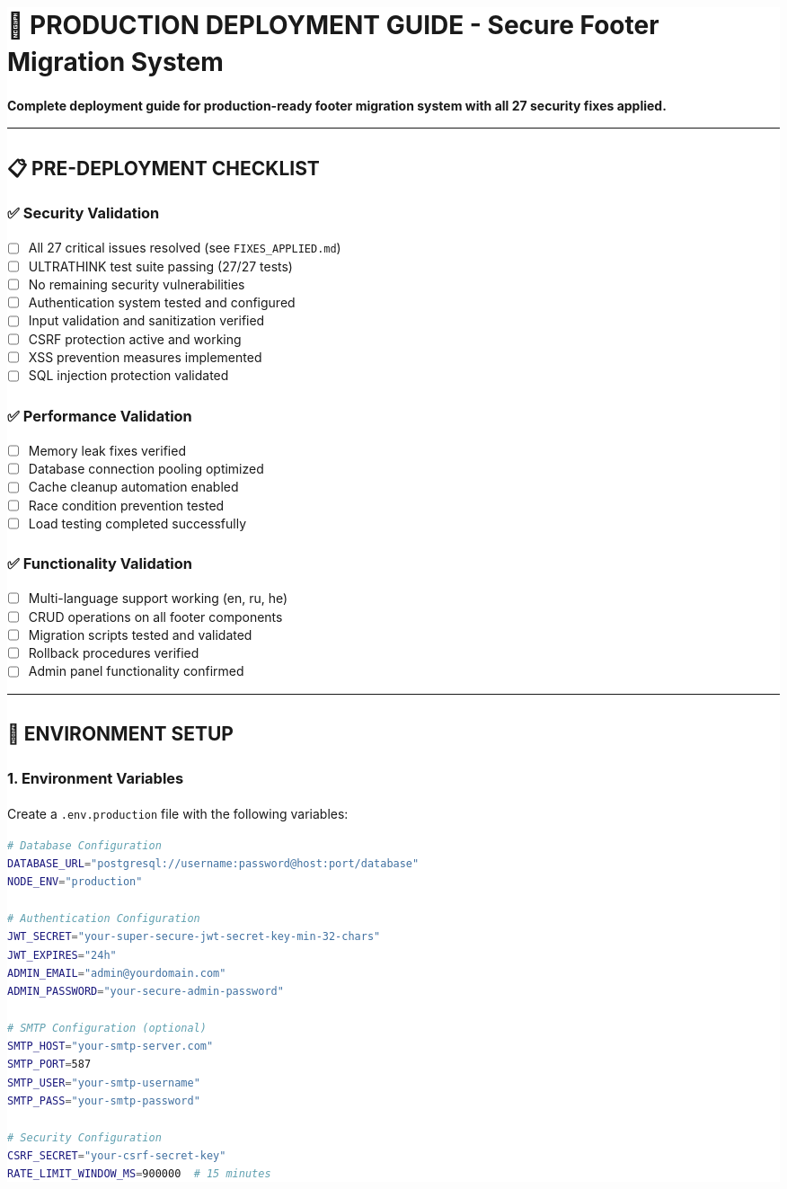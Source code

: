 # 🚀 PRODUCTION DEPLOYMENT GUIDE - Secure Footer Migration System

**Complete deployment guide for production-ready footer migration system with all 27 security fixes applied.**

---

## 📋 **PRE-DEPLOYMENT CHECKLIST**

### ✅ **Security Validation**
- [ ] All 27 critical issues resolved (see `FIXES_APPLIED.md`)
- [ ] ULTRATHINK test suite passing (27/27 tests)
- [ ] No remaining security vulnerabilities
- [ ] Authentication system tested and configured
- [ ] Input validation and sanitization verified
- [ ] CSRF protection active and working
- [ ] XSS prevention measures implemented
- [ ] SQL injection protection validated

### ✅ **Performance Validation** 
- [ ] Memory leak fixes verified
- [ ] Database connection pooling optimized
- [ ] Cache cleanup automation enabled
- [ ] Race condition prevention tested
- [ ] Load testing completed successfully

### ✅ **Functionality Validation**
- [ ] Multi-language support working (en, ru, he)
- [ ] CRUD operations on all footer components
- [ ] Migration scripts tested and validated
- [ ] Rollback procedures verified
- [ ] Admin panel functionality confirmed

---

## 🔧 **ENVIRONMENT SETUP**

### **1. Environment Variables**

Create a `.env.production` file with the following variables:

```bash
# Database Configuration
DATABASE_URL="postgresql://username:password@host:port/database"
NODE_ENV="production"

# Authentication Configuration  
JWT_SECRET="your-super-secure-jwt-secret-key-min-32-chars"
JWT_EXPIRES="24h"
ADMIN_EMAIL="admin@yourdomain.com"
ADMIN_PASSWORD="your-secure-admin-password"

# SMTP Configuration (optional)
SMTP_HOST="your-smtp-server.com"
SMTP_PORT=587
SMTP_USER="your-smtp-username" 
SMTP_PASS="your-smtp-password"

# Security Configuration
CSRF_SECRET="your-csrf-secret-key"
RATE_LIMIT_WINDOW_MS=900000  # 15 minutes
```